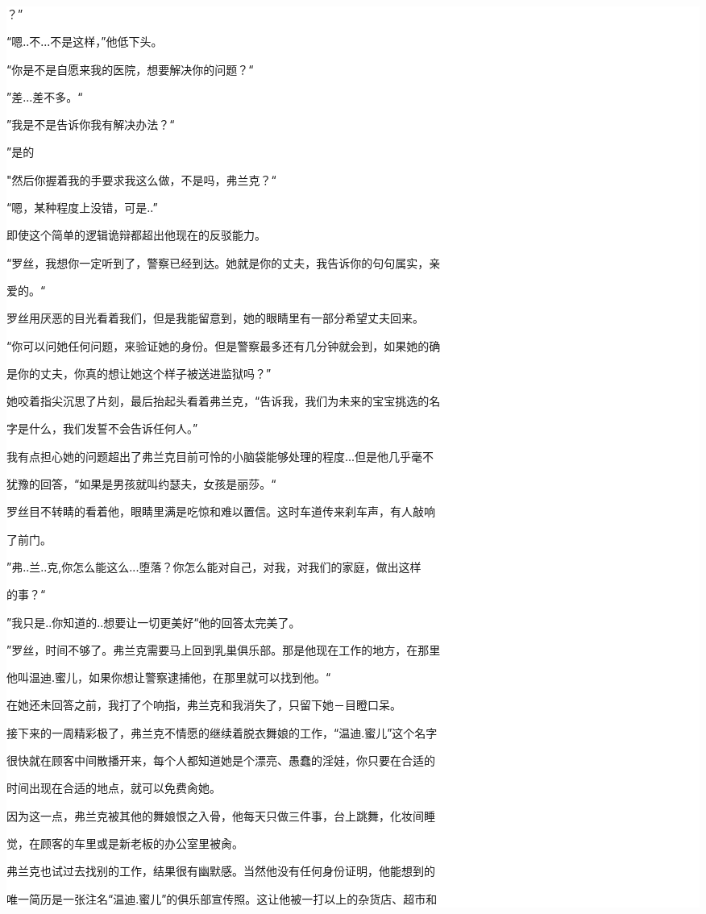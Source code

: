 ？”

“嗯..不...不是这样，”他低下头。

“你是不是自愿来我的医院，想要解决你的问题？“

”差...差不多。“

”我是不是告诉你我有解决办法？“

”是的

"然后你握着我的手要求我这么做，不是吗，弗兰克？“

“嗯，某种程度上没错，可是..”

即使这个简单的逻辑诡辩都超出他现在的反驳能力。

“罗丝，我想你一定听到了，警察已经到达。她就是你的丈夫，我告诉你的句句属实，亲

爱的。“

罗丝用厌恶的目光看着我们，但是我能留意到，她的眼睛里有一部分希望丈夫回来。

“你可以问她任何问题，来验证她的身份。但是警察最多还有几分钟就会到，如果她的确

是你的丈夫，你真的想让她这个样子被送进监狱吗？”

她咬着指尖沉思了片刻，最后抬起头看着弗兰克，“告诉我，我们为未来的宝宝挑选的名

字是什么，我们发誓不会告诉任何人。”

我有点担心她的问题超出了弗兰克目前可怜的小脑袋能够处理的程度...但是他几乎毫不

犹豫的回答，“如果是男孩就叫约瑟夫，女孩是丽莎。“

罗丝目不转睛的看着他，眼睛里满是吃惊和难以置信。这时车道传来刹车声，有人敲响

了前门。

”弗..兰..克,你怎么能这么...堕落？你怎么能对自己，对我，对我们的家庭，做出这样

的事？“

”我只是..你知道的..想要让一切更美好“他的回答太完美了。

”罗丝，时间不够了。弗兰克需要马上回到乳巢俱乐部。那是他现在工作的地方，在那里

他叫温迪.蜜儿，如果你想让警察逮捕他，在那里就可以找到他。“

在她还未回答之前，我打了个响指，弗兰克和我消失了，只留下她－目瞪口呆。

接下来的一周精彩极了，弗兰克不情愿的继续着脱衣舞娘的工作，“温迪.蜜儿”这个名字

很快就在顾客中间散播开来，每个人都知道她是个漂亮、愚蠢的淫娃，你只要在合适的

时间出现在合适的地点，就可以免费肏她。

因为这一点，弗兰克被其他的舞娘恨之入骨，他每天只做三件事，台上跳舞，化妆间睡

觉，在顾客的车里或是新老板的办公室里被肏。

弗兰克也试过去找别的工作，结果很有幽默感。当然他没有任何身份证明，他能想到的

唯一简历是一张注名“温迪.蜜儿”的俱乐部宣传照。这让他被一打以上的杂货店、超市和
